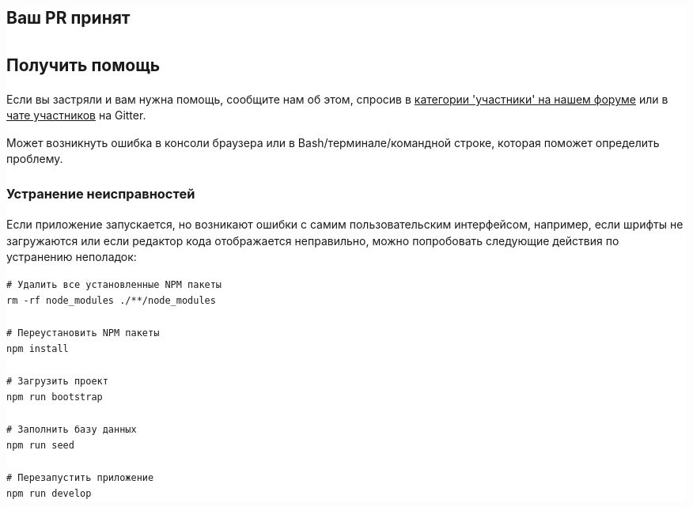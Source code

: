 ## Ваш PR принят

## Получить помощь

Если вы застряли и вам нужна помощь, сообщите нам об этом, спросив в [категории 'участники' на нашем форуме](https://www.freecodecamp.org/forum/c/contributors) или в [чате участников](https://gitter.im/FreeCodeCamp/Contributors) на Gitter.

Может возникнуть ошибка в консоли браузера или в Bash/терминале/командной строке, которая поможет определить проблему.

### Устранение неисправностей

Если приложение запускается, но возникают ошибки с самим пользовательским интерфейсом, например, если шрифты не загружаются или если редактор кода отображается неправильно, можно попробовать следующие действия по устранению неполадок:

```shell
# Удалить все установленные NPM пакеты
rm -rf node_modules ./**/node_modules

# Переустановить NPM пакеты
npm install

# Загрузить проект
npm run bootstrap

# Заполнить базу данных
npm run seed

# Перезапустить приложение
npm run develop
```
